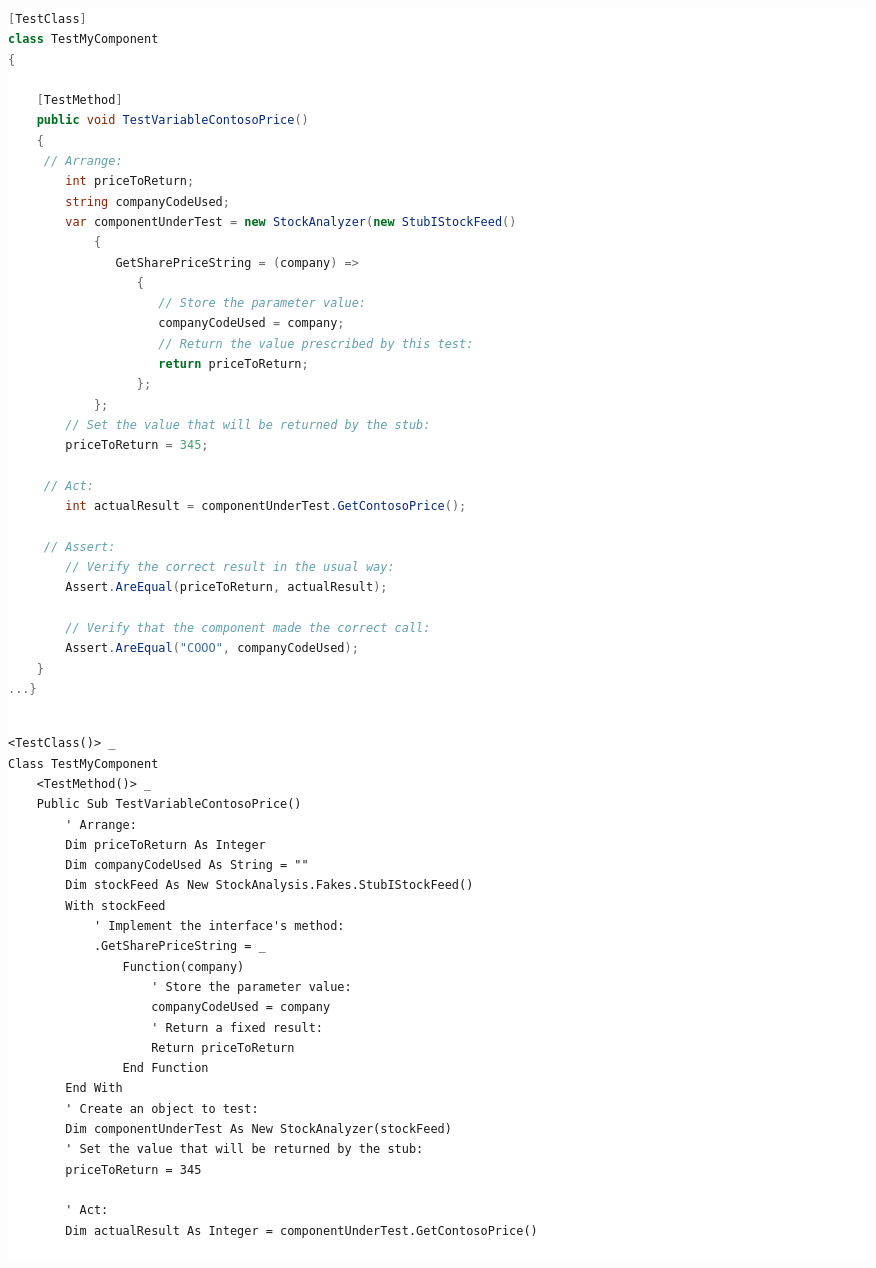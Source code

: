 ```c#  
[TestClass]  
class TestMyComponent  
{  
  
    [TestMethod]  
    public void TestVariableContosoPrice()  
    {  
     // Arrange:  
        int priceToReturn;  
        string companyCodeUsed;  
        var componentUnderTest = new StockAnalyzer(new StubIStockFeed()  
            {  
               GetSharePriceString = (company) =>   
                  {   
                     // Store the parameter value:  
                     companyCodeUsed = company;  
                     // Return the value prescribed by this test:  
                     return priceToReturn;  
                  };  
            };  
        // Set the value that will be returned by the stub:  
        priceToReturn = 345;  
  
     // Act:  
        int actualResult = componentUnderTest.GetContosoPrice();  
  
     // Assert:  
        // Verify the correct result in the usual way:  
        Assert.AreEqual(priceToReturn, actualResult);  
  
        // Verify that the component made the correct call:  
        Assert.AreEqual("COOO", companyCodeUsed);  
    }  
...}  
  
```  
  
```vb#  
<TestClass()> _  
Class TestMyComponent  
    <TestMethod()> _  
    Public Sub TestVariableContosoPrice()  
        ' Arrange:  
        Dim priceToReturn As Integer  
        Dim companyCodeUsed As String = ""  
        Dim stockFeed As New StockAnalysis.Fakes.StubIStockFeed()  
        With stockFeed  
            ' Implement the interface's method:  
            .GetSharePriceString = _  
                Function(company)  
                    ' Store the parameter value:  
                    companyCodeUsed = company  
                    ' Return a fixed result:  
                    Return priceToReturn  
                End Function  
        End With  
        ' Create an object to test:  
        Dim componentUnderTest As New StockAnalyzer(stockFeed)  
        ' Set the value that will be returned by the stub:  
        priceToReturn = 345  
  
        ' Act:  
        Dim actualResult As Integer = componentUnderTest.GetContosoPrice()  
  
```